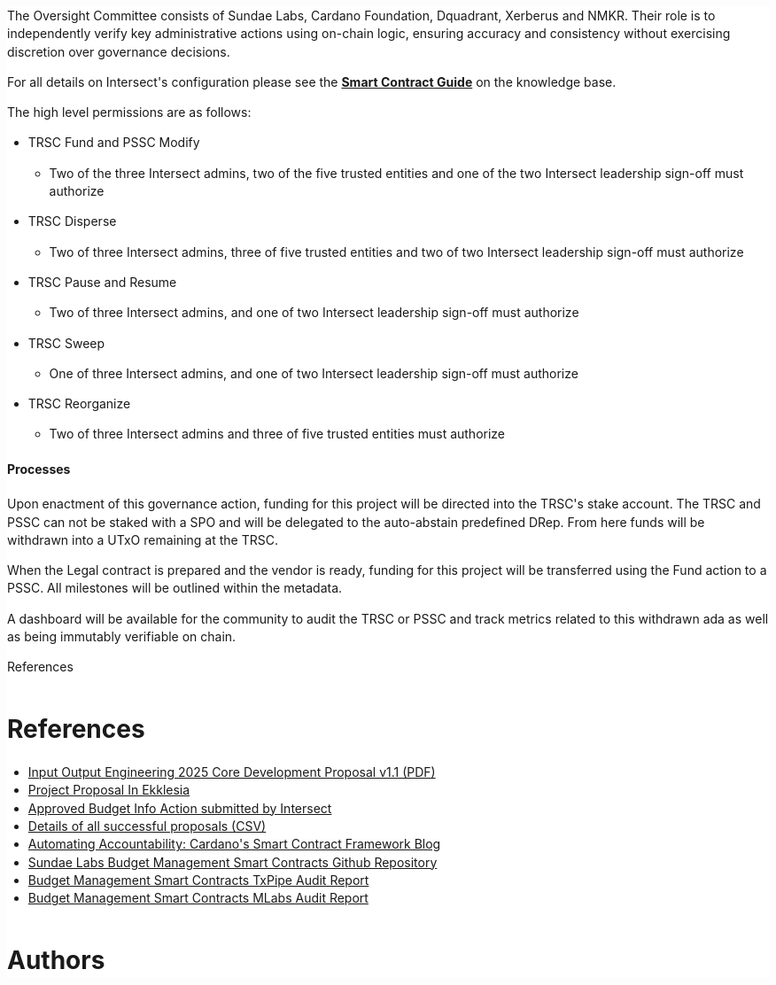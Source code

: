 The Oversight Committee consists of Sundae Labs, Cardano Foundation, Dquadrant, Xerberus and NMKR. Their role is to independently verify key administrative actions using on-chain logic, ensuring accuracy and consistency without exercising discretion over governance decisions.

For all details on Intersect's configuration please see the **[Smart Contract Guide](https://docs.intersectmbo.org/cardano-facilitation-services/cardano-budget/intersect-administration-services/smart-contracts-as-part-of-our-administration)** on the knowledge base.

The high level permissions are as follows:

- TRSC Fund and PSSC Modify

  - Two of the three Intersect admins, two of the five trusted entities and one of the two Intersect leadership sign-off must authorize

- TRSC Disperse

  - Two of three Intersect admins, three of five trusted entities and two of two Intersect leadership sign-off must authorize

- TRSC Pause and Resume

  - Two of three Intersect admins, and one of two Intersect leadership sign-off must authorize

- TRSC Sweep

  - One of three Intersect admins, and one of two Intersect leadership sign-off must authorize

- TRSC Reorganize

  - Two of three Intersect admins and three of five trusted entities must authorize

#### Processes

Upon enactment of this governance action, funding for this project will be directed into the TRSC's stake account. The TRSC and PSSC can not be staked with a SPO and will be delegated to the auto-abstain predefined DRep. From here funds will be withdrawn into a UTxO remaining at the TRSC.

When the Legal contract is prepared and the vendor is ready, funding for this project will be transferred using the Fund action to a PSSC. All milestones will be outlined within the metadata.

A dashboard will be available for the community to audit the TRSC or PSSC and track metrics related to this withdrawn ada as well as being immutably verifiable on chain.

References

# References

- [Input Output Engineering 2025 Core Development Proposal v1.1 (PDF)](ipfs://bafybeicabpq4cu6eev53m3ywiczbidyn2ivos4tglq7vy3gkbklp3dk5zi)
- [Project Proposal In Ekklesia](https://2025budget.intersectmbo.org/ballots/680d1b63565577986442d123/proposals/680d1b63565577986442d23a)
- [Approved Budget Info Action submitted by Intersect](https://gov.tools/governance_actions/e14de8d9dc4f4ddf3fe9250a8a926e20f10e99b86bd0610b77d7a054981591ee#0)
- [Details of all successful proposals (CSV)](ipfs://bafybeicwrop4q7xvnyjdd5drumbe56sqtm5lbe2ul3c262zt4hgguzdycm)
- [Automating Accountability: Cardano's Smart Contract Framework Blog](ipfs://bafybeihqx4ae72z7suqfnxrpqpqithp43cai7o2uuewnqtezgaoyc3ptyq)
- [Sundae Labs Budget Management Smart Contracts Github Repository](https://github.com/SundaeSwap-finance/treasury-contracts)
- [Budget Management Smart Contracts TxPipe Audit Report](ipfs://)
- [Budget Management Smart Contracts MLabs Audit Report](ipfs://)

# Authors


